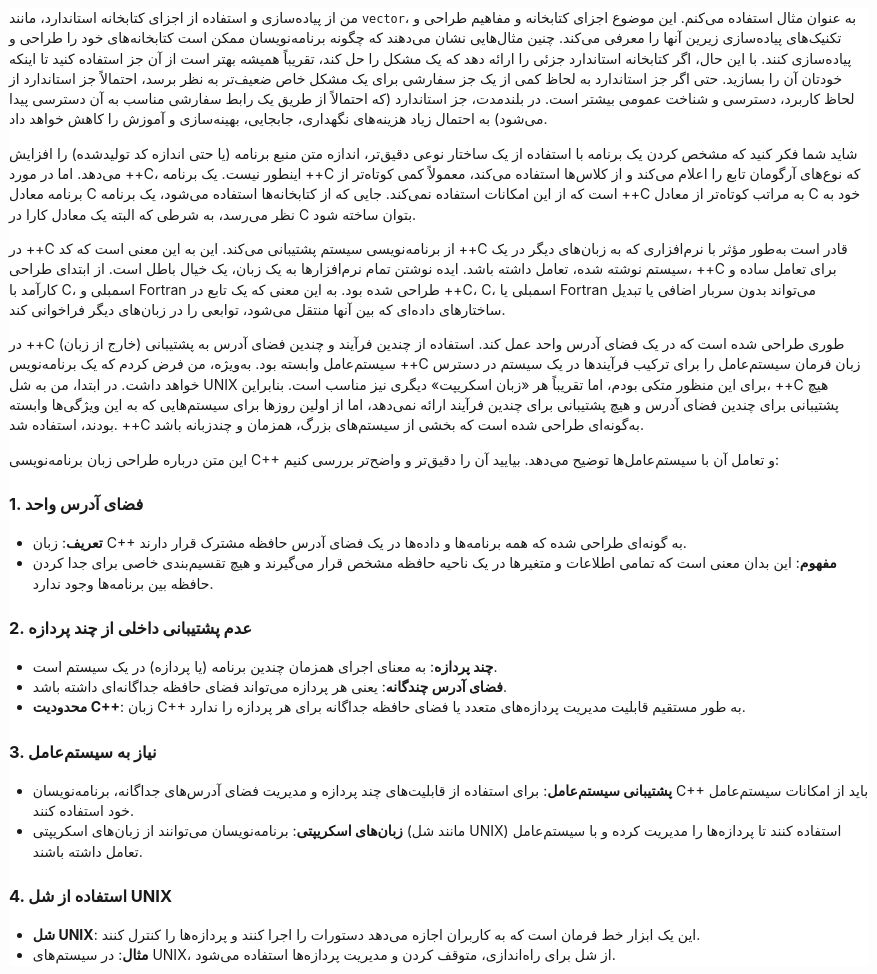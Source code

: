 من از پیاده‌سازی و استفاده از اجزای کتابخانه استاندارد، مانند `vector`، به عنوان مثال استفاده می‌کنم. این موضوع اجزای کتابخانه و مفاهیم طراحی و تکنیک‌های پیاده‌سازی زیرین آنها را معرفی می‌کند. چنین مثال‌هایی نشان می‌دهند که چگونه برنامه‌نویسان ممکن است کتابخانه‌های خود را طراحی و پیاده‌سازی کنند. با این حال، اگر کتابخانه استاندارد جزئی را ارائه دهد که یک مشکل را حل کند، تقریباً همیشه بهتر است از آن جز استفاده کنید تا اینکه خودتان آن را بسازید. حتی اگر جز استاندارد به لحاظ کمی از یک جز سفارشی برای یک مشکل خاص ضعیف‌تر به نظر برسد، احتمالاً جز استاندارد از لحاظ کاربرد، دسترسی و شناخت عمومی بیشتر است. در بلندمدت، جز استاندارد (که احتمالاً از طریق یک رابط سفارشی مناسب به آن دسترسی پیدا می‌شود) به احتمال زیاد هزینه‌های نگهداری، جابجایی، بهینه‌سازی و آموزش را کاهش خواهد داد.

شاید شما فکر کنید که مشخص کردن یک برنامه با استفاده از یک ساختار نوعی دقیق‌تر، اندازه متن منبع برنامه (یا حتی اندازه کد تولیدشده) را افزایش می‌دهد. اما در مورد ++C، اینطور نیست. یک برنامه ++C که نوع‌های آرگومان تابع را اعلام می‌کند و از کلاس‌ها استفاده می‌کند، معمولاً کمی کوتاه‌تر از برنامه معادل C است که از این امکانات استفاده نمی‌کند. جایی که از کتابخانه‌ها استفاده می‌شود، یک برنامه ++C به مراتب کوتاه‌تر از معادل C خود به نظر می‌رسد، به شرطی که البته یک معادل کارا در C بتوان ساخته شود.

در ++C از برنامه‌نویسی سیستم پشتیبانی می‌کند. این به این معنی است که کد ++C قادر است به‌طور مؤثر با نرم‌افزاری که به زبان‌های دیگر در یک سیستم نوشته شده، تعامل داشته باشد. ایده نوشتن تمام نرم‌افزارها به یک زبان، یک خیال باطل است. از ابتدای طراحی، ++C برای تعامل ساده و کارآمد با C، اسمبلی و Fortran طراحی شده بود. به این معنی که یک تابع در ++C، C، اسمبلی یا Fortran می‌تواند بدون سربار اضافی یا تبدیل ساختارهای داده‌ای که بین آنها منتقل می‌شود، توابعی را در زبان‌های دیگر فراخوانی کند.

در ++C طوری طراحی شده است که در یک فضای آدرس واحد عمل کند. استفاده از چندین فرآیند و چندین فضای آدرس به پشتیبانی (خارج از زبان) سیستم‌عامل وابسته بود. به‌ویژه، من فرض کردم که یک برنامه‌نویس ++C زبان فرمان سیستم‌عامل را برای ترکیب فرآیندها در یک سیستم در دسترس خواهد داشت. در ابتدا، من به شل UNIX برای این منظور متکی بودم، اما تقریباً هر «زبان اسکریپت» دیگری نیز مناسب است. بنابراین، ++C هیچ پشتیبانی برای چندین فضای آدرس و هیچ پشتیبانی برای چندین فرآیند ارائه نمی‌دهد، اما از اولین روزها برای سیستم‌هایی که به این ویژگی‌ها وابسته بودند، استفاده شد. ++C به‌گونه‌ای طراحی شده است که بخشی از سیستم‌های بزرگ، همزمان و چندزبانه باشد.

این متن درباره طراحی زبان برنامه‌نویسی C++ و تعامل آن با سیستم‌عامل‌ها توضیح می‌دهد. بیایید آن را دقیق‌تر و واضح‌تر بررسی کنیم:

### 1. فضای آدرس واحد
- **تعریف**: زبان C++ به گونه‌ای طراحی شده که همه برنامه‌ها و داده‌ها در یک فضای آدرس حافظه مشترک قرار دارند.
- **مفهوم**: این بدان معنی است که تمامی اطلاعات و متغیرها در یک ناحیه حافظه مشخص قرار می‌گیرند و هیچ تقسیم‌بندی خاصی برای جدا کردن حافظه بین برنامه‌ها وجود ندارد.

### 2. عدم پشتیبانی داخلی از چند پردازه
- **چند پردازه**: به معنای اجرای همزمان چندین برنامه (یا پردازه) در یک سیستم است.
- **فضای آدرس چندگانه**: یعنی هر پردازه می‌تواند فضای حافظه جداگانه‌ای داشته باشد.
- **محدودیت C++**: زبان C++ به طور مستقیم قابلیت مدیریت پردازه‌های متعدد یا فضای حافظه جداگانه برای هر پردازه را ندارد.

### 3. نیاز به سیستم‌عامل
- **پشتیبانی سیستم‌عامل**: برای استفاده از قابلیت‌های چند پردازه و مدیریت فضای آدرس‌های جداگانه، برنامه‌نویسان C++ باید از امکانات سیستم‌عامل خود استفاده کنند.
- **زبان‌های اسکریپتی**: برنامه‌نویسان می‌توانند از زبان‌های اسکریپتی (مانند شل UNIX) استفاده کنند تا پردازه‌ها را مدیریت کرده و با سیستم‌عامل تعامل داشته باشند.

### 4. استفاده از شل UNIX
- **شل UNIX**: این یک ابزار خط فرمان است که به کاربران اجازه می‌دهد دستورات را اجرا کنند و پردازه‌ها را کنترل کنند.
- **مثال**: در سیستم‌های UNIX، از شل برای راه‌اندازی، متوقف کردن و مدیریت پردازه‌ها استفاده می‌شود.
